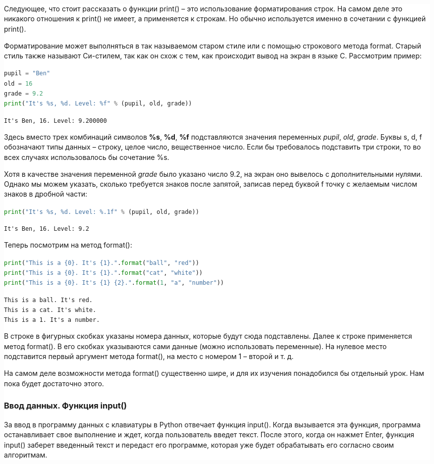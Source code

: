 Следующее, что стоит рассказать о функции print() – это использование форматирования строк. На самом деле это никакого отношения к print() не имеет, а применяется к строкам. Но обычно используется именно в сочетании с функцией print().

Форматирование может выполняться в так называемом старом стиле или с помощью строкового метода format. Старый стиль также называют Си-стилем, так как он схож с тем, как происходит вывод на экран в языке C. Рассмотрим пример:

```py
pupil = "Ben"
old = 16
grade = 9.2
print("It's %s, %d. Level: %f" % (pupil, old, grade))
```
```
It's Ben, 16. Level: 9.200000
```

Здесь вместо трех комбинаций символов **%s**, **%d**, **%f** подставляются значения переменных *pupil*, *old*, *grade*. Буквы s, d, f обозначают типы данных – строку, целое число, вещественное число. Если бы требовалось подставить три строки, то во всех случаях использовалось бы сочетание %s.

Хотя в качестве значения переменной *grade* было указано число 9.2, на экран оно вывелось с дополнительными нулями. Однако мы можем указать, сколько требуется знаков после запятой, записав перед буквой f точку с желаемым числом знаков в дробной части:

```py
print("It's %s, %d. Level: %.1f" % (pupil, old, grade))
```

```
It's Ben, 16. Level: 9.2
```

Теперь посмотрим на метод format():

```py
print("This is a {0}. It's {1}.".format("ball", "red"))
print("This is a {0}. It's {1}.".format("cat", "white"))
print("This is a {0}. It's {1} {2}.".format(1, "a", "number"))
```

```
This is a ball. It's red.
This is a cat. It's white.
This is a 1. It's a number.
```

В строке в фигурных скобках указаны номера данных, которые будут сюда подставлены. Далее к строке применяется метод format(). В его скобках указываются сами данные (можно использовать переменные). На нулевое место подставится первый аргумент метода format(), на место с номером 1 – второй и т. д.

На самом деле возможности метода format() существенно шире, и для их изучения понадобился бы отдельный урок. Нам пока будет достаточно этого.

### Ввод данных. Функция input()

За ввод в программу данных с клавиатуры в Python отвечает функция input(). Когда вызывается эта функция, программа останавливает свое выполнение и ждет, когда пользователь введет текст. После этого, когда он нажмет Enter, функция input() заберет введенный текст и передаст его программе, которая уже будет обрабатывать его согласно своим алгоритмам.

